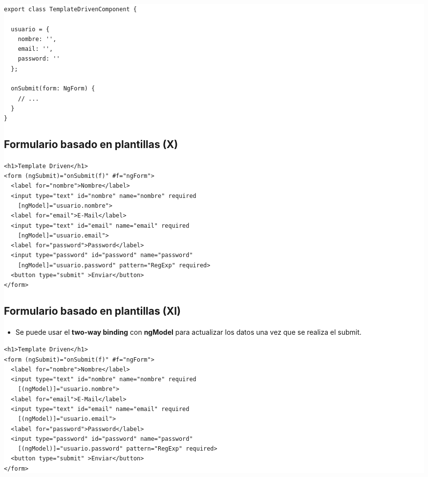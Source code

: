 ~~~{.javascript}
export class TemplateDrivenComponent {

  usuario = {
    nombre: '',
    email: '',
    password: ''
  };

  onSubmit(form: NgForm) {
    // ...
  }
}
~~~

## Formulario basado en plantillas (X)

~~~{.html}
<h1>Template Driven</h1>
<form (ngSubmit)="onSubmit(f)" #f="ngForm">
  <label for="nombre">Nombre</label>
  <input type="text" id="nombre" name="nombre" required
    [ngModel]="usuario.nombre">
  <label for="email">E-Mail</label>
  <input type="text" id="email" name="email" required
    [ngModel]="usuario.email">
  <label for="password">Password</label>
  <input type="password" id="password" name="password"
    [ngModel]="usuario.password" pattern="RegExp" required>
  <button type="submit" >Enviar</button>
</form>
~~~

## Formulario basado en plantillas (XI)

- Se puede usar el **two-way binding** con **ngModel** para actualizar los datos una vez que se realiza el submit.

~~~{.html}
<h1>Template Driven</h1>
<form (ngSubmit)="onSubmit(f)" #f="ngForm">
  <label for="nombre">Nombre</label>
  <input type="text" id="nombre" name="nombre" required
    [(ngModel)]="usuario.nombre">
  <label for="email">E-Mail</label>
  <input type="text" id="email" name="email" required
    [(ngModel)]="usuario.email">
  <label for="password">Password</label>
  <input type="password" id="password" name="password"
    [(ngModel)]="usuario.password" pattern="RegExp" required>
  <button type="submit" >Enviar</button>
</form>
~~~
